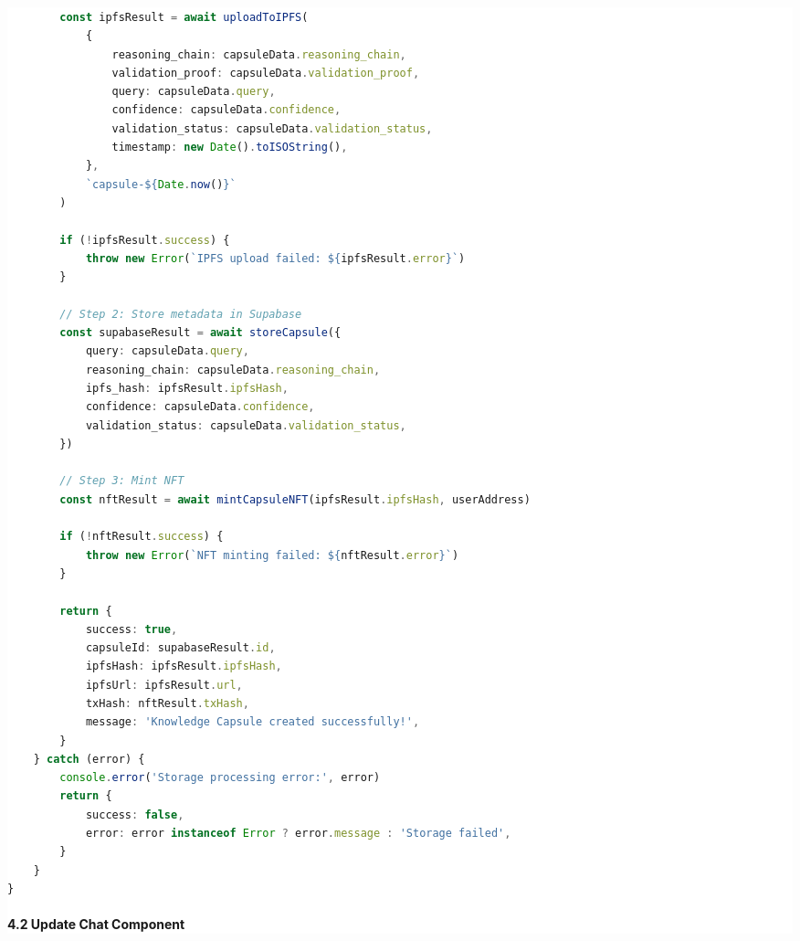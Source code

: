 ```typescript
		const ipfsResult = await uploadToIPFS(
			{
				reasoning_chain: capsuleData.reasoning_chain,
				validation_proof: capsuleData.validation_proof,
				query: capsuleData.query,
				confidence: capsuleData.confidence,
				validation_status: capsuleData.validation_status,
				timestamp: new Date().toISOString(),
			},
			`capsule-${Date.now()}`
		)

		if (!ipfsResult.success) {
			throw new Error(`IPFS upload failed: ${ipfsResult.error}`)
		}

		// Step 2: Store metadata in Supabase
		const supabaseResult = await storeCapsule({
			query: capsuleData.query,
			reasoning_chain: capsuleData.reasoning_chain,
			ipfs_hash: ipfsResult.ipfsHash,
			confidence: capsuleData.confidence,
			validation_status: capsuleData.validation_status,
		})

		// Step 3: Mint NFT
		const nftResult = await mintCapsuleNFT(ipfsResult.ipfsHash, userAddress)

		if (!nftResult.success) {
			throw new Error(`NFT minting failed: ${nftResult.error}`)
		}

		return {
			success: true,
			capsuleId: supabaseResult.id,
			ipfsHash: ipfsResult.ipfsHash,
			ipfsUrl: ipfsResult.url,
			txHash: nftResult.txHash,
			message: 'Knowledge Capsule created successfully!',
		}
	} catch (error) {
		console.error('Storage processing error:', error)
		return {
			success: false,
			error: error instanceof Error ? error.message : 'Storage failed',
		}
	}
}
```

#### **4.2 Update Chat Component**
